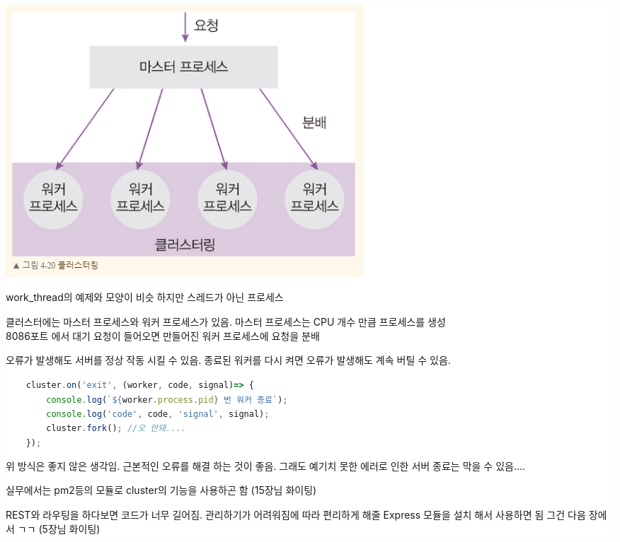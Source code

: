 
![그림 4-20](https://github.com/ohbokdong/NodeJSStudy/blob/main/summary/week6/4-20.PNG)

work_thread의 예제와 모양이 비슷 하지만 스레드가 아닌 프로세스

클러스터에는 마스터 프로세스와 워커 프로세스가 있음.  마스터 프로세스는 CPU 개수 만큼 프로세스를 생성  
8086포트 에서 대기 요청이 들어오면 만들어진 워커 프로세스에 요청을 분배

오류가 발생해도 서버를 정상 작동 시킬 수 있음. 종료된 워커를 다시 켜면 오류가 발생해도 계속 버틸 수  있음.  

```js
    cluster.on('exit', (worker, code, signal)=> {
        console.log(`${worker.process.pid} 번 워커 종료`);
        console.log('code', code, 'signal', signal);
        cluster.fork(); //오 안돼....
    });
```
위 방식은 좋지 않은 생각임. 근본적인 오류를 해결 하는 것이 좋음. 그래도 예기치 못한 에러로 인한 서버 종료는 막을 수 있음....

실무에서는 pm2등의 모듈로 cluster의 기능을 사용하곤 함 (15장님 화이팅)

REST와 라우팅을 하다보면 코드가 너무 길어짐. 관리하기가 어려워짐에 따라 편리하게 해줄 Express 모듈을 설치 해서 사용하면 됨 그건 다음 장에서 ㄱㄱ (5장님 화이팅)